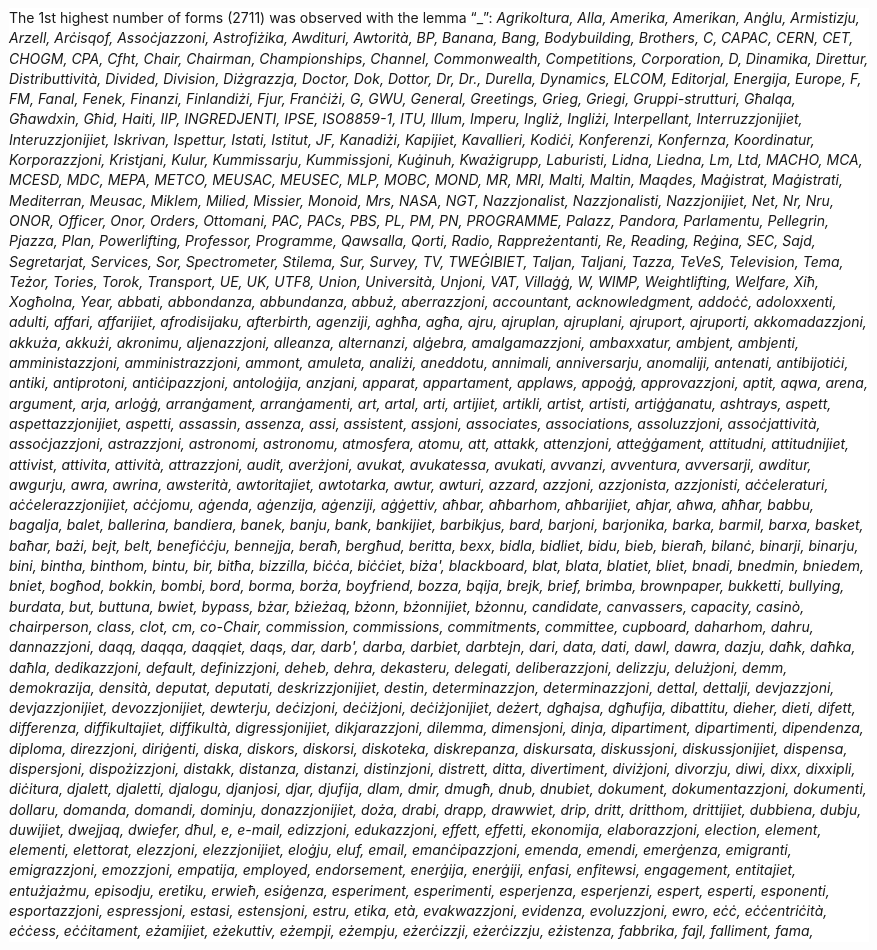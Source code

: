 The 1st highest number of forms (2711) was observed with the lemma “_”: <em>Agrikoltura, Alla, Amerika, Amerikan, Anġlu, Armistizju, Arzell, Arċisqof, Assoċjazzoni, Astrofiżika, Awdituri, Awtorità, BP, Banana, Bang, Bodybuilding, Brothers, C, CAPAC, CERN, CET, CHOGM, CPA, Cfht, Chair, Chairman, Championships, Channel, Commonwealth, Competitions, Corporation, D, Dinamika, Direttur, Distributtività, Divided, Division, Diżgrazzja, Doctor, Dok, Dottor, Dr, Dr., Durella, Dynamics, ELCOM, Editorjal, Energija, Europe, F, FM, Fanal, Fenek, Finanzi, Finlandiżi, Fjur, Franċiżi, G, GWU, General, Greetings, Grieg, Griegi, Gruppi-strutturi, Għalqa, Għawdxin, Għid, Haiti, IIP, INGREDJENTI, IPSE, ISO8859-1, ITU, Illum, Imperu, Ingliż, Ingliżi, Interpellant, Interruzzjonijiet, Interuzzjonijiet, Iskrivan, Ispettur, Istati, Istitut, JF, Kanadiżi, Kapijiet, Kavallieri, Kodiċi, Konferenzi, Konfernza, Koordinatur, Korporazzjoni, Kristjani, Kulur, Kummissarju, Kummissjoni, Kuġinuh, Kważigrupp, Laburisti, Lidna, Liedna, Lm, Ltd, MACHO, MCA, MCESD, MDC, MEPA, METCO, MEUSAC, MEUSEC, MLP, MOBC, MOND, MR, MRI, Malti, Maltin, Maqdes, Maġistrat, Maġistrati, Mediterran, Meusac, Miklem, Milied, Missier, Monoid, Mrs, NASA, NGT, Nazzjonalist, Nazzjonalisti, Nazzjonijiet, Net, Nr, Nru, ONOR, Officer, Onor, Orders, Ottomani, PAC, PACs, PBS, PL, PM, PN, PROGRAMME, Palazz, Pandora, Parlamentu, Pellegrin, Pjazza, Plan, Powerlifting, Professor, Programme, Qawsalla, Qorti, Radio, Rappreżentanti, Re, Reading, Reġina, SEC, Sajd, Segretarjat, Services, Sor, Spectrometer, Stilema, Sur, Survey, TV, TWEĠIBIET, Taljan, Taljani, Tazza, TeVeS, Television, Tema, Teżor, Tories, Torok, Transport, UE, UK, UTF8, Union, Università, Unjoni, VAT, Villaġġ, W, WIMP, Weightlifting, Welfare, Xiħ, Xogħolna, Year, abbati, abbondanza, abbundanza, abbuż, aberrazzjoni, accountant, acknowledgment, addoċċ, adoloxxenti, adulti, affari, affarijiet, afrodisijaku, afterbirth, agenziji, aghħa, agħa, ajru, ajruplan, ajruplani, ajruport, ajruporti, akkomadazzjoni, akkuża, akkużi, akronimu, aljenazzjoni, alleanza, alternanzi, alġebra, amalgamazzjoni, ambaxxatur, ambjent, ambjenti, amministazzjoni, amministrazzjoni, ammont, amuleta, analiżi, aneddotu, annimali, anniversarju, anomaliji, antenati, antibijotiċi, antiki, antiprotoni, antiċipazzjoni, antoloġija, anzjani, apparat, appartament, applaws, appoġġ, approvazzjoni, aptit, aqwa, arena, argument, arja, arloġġ, arranġament, arranġamenti, art, artal, arti, artijiet, artikli, artist, artisti, artiġġanatu, ashtrays, aspett, aspettazzjonijiet, aspetti, assassin, assenza, assi, assistent, assjoni, associates, associations, assoluzzjoni, assoċjattività, assoċjazzjoni, astrazzjoni, astronomi, astronomu, atmosfera, atomu, att, attakk, attenzjoni, atteġġament, attitudni, attitudnijiet, attivist, attivita, attività, attrazzjoni, audit, averżjoni, avukat, avukatessa, avukati, avvanzi, avventura, avversarji, awditur, awgurju, awra, awrina, awsterità, awtoritajiet, awtotarka, awtur, awturi, azzard, azzjoni, azzjonista, azzjonisti, aċċeleraturi, aċċelerazzjonijiet, aċċjomu, aġenda, aġenzija, aġenziji, aġġettiv, aħbar, aħbarhom, aħbarijiet, aħjar, aħwa, aħħar, babbu, bagalja, balet, ballerina, bandiera, banek, banju, bank, bankijiet, barbikjus, bard, barjoni, barjonika, barka, barmil, barxa, basket, baħar, bażi, bejt, belt, benefiċċju, bennejja, beraħ, bergħud, beritta, bexx, bidla, bidliet, bidu, bieb, bieraħ, bilanċ, binarji, binarju, bini, bintha, binthom, bintu, bir, bitħa, bizzilla, biċċa, biċċiet, biża', blackboard, blat, blata, blatiet, bliet, bnadi, bnedmin, bniedem, bniet, bogħod, bokkin, bombi, bord, borma, borża, boyfriend, bozza, bqija, brejk, brief, brimba, brownpaper, bukketti, bullying, burdata, but, buttuna, bwiet, bypass, bżar, bżieżaq, bżonn, bżonnijiet, bżonnu, candidate, canvassers, capacity, casinò, chairperson, class, clot, cm, co-Chair, commission, commissions, commitments, committee, cupboard, daharhom, dahru, dannazzjoni, daqq, daqqa, daqqiet, daqs, dar, darb', darba, darbiet, darbtejn, dari, data, dati, dawl, dawra, dazju, daħk, daħka, daħla, dedikazzjoni, default, definizzjoni, deheb, dehra, dekasteru, delegati, deliberazzjoni, delizzju, delużjoni, demm, demokrazija, densità, deputat, deputati, deskrizzjonijiet, destin, determinazzjon, determinazzjoni, dettal, dettalji, devjazzjoni, devjazzjonijiet, devozzjonijiet, dewterju, deċizjoni, deċiżjoni, deċiżjonijiet, deżert, dgħajsa, dgħufija, dibattitu, dieher, dieti, difett, differenza, diffikultajiet, diffikultà, digressjonijiet, dikjarazzjoni, dilemma, dimensjoni, dinja, dipartiment, dipartimenti, dipendenza, diploma, direzzjoni, diriġenti, diska, diskors, diskorsi, diskoteka, diskrepanza, diskursata, diskussjoni, diskussjonijiet, dispensa, dispersjoni, dispożizzjoni, distakk, distanza, distanzi, distinzjoni, distrett, ditta, divertiment, diviżjoni, divorzju, diwi, dixx, dixxipli, diċitura, djalett, djaletti, djalogu, djanjosi, djar, djufija, dlam, dmir, dmugħ, dnub, dnubiet, dokument, dokumentazzjoni, dokumenti, dollaru, domanda, domandi, dominju, donazzjonijiet, doża, drabi, drapp, drawwiet, drip, dritt, dritthom, drittijiet, dubbiena, dubju, duwijiet, dwejjaq, dwiefer, dħul, e, e-mail, edizzjoni, edukazzjoni, effett, effetti, ekonomija, elaborazzjoni, election, element, elementi, elettorat, elezzjoni, elezzjonijiet, eloġju, eluf, email, emanċipazzjoni, emenda, emendi, emerġenza, emigranti, emigrazzjoni, emozzjoni, empatija, employed, endorsement, enerġija, enerġiji, enfasi, enfitewsi, engagement, entitajiet, entużjażmu, episodju, eretiku, erwieħ, esiġenza, esperiment, esperimenti, esperjenza, esperjenzi, espert, esperti, esponenti, esportazzjoni, espressjoni, estasi, estensjoni, estru, etika, età, evakwazzjoni, evidenza, evoluzzjoni, ewro, eċċ, eċċentriċità, eċċess, eċċitament, eżamijiet, eżekuttiv, eżempji, eżempju, eżerċizzji, eżerċizzju, eżistenza, fabbrika, fajl, falliment, fama,